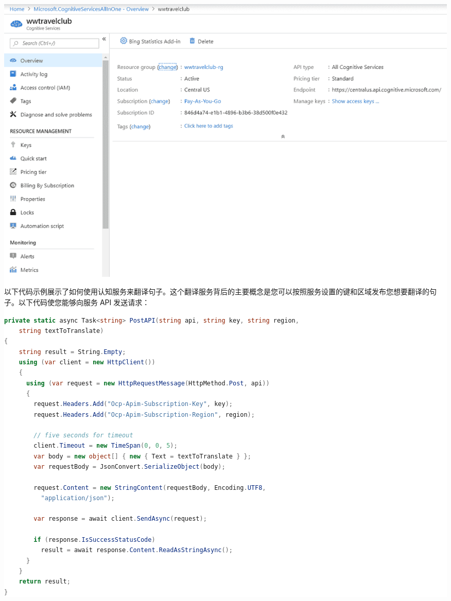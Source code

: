 ![示例图片](img/d3936856-0ab7-4e8a-9c7e-84dc35ca7937.png)

以下代码示例展示了如何使用认知服务来翻译句子。这个翻译服务背后的主要概念是您可以按照服务设置的键和区域发布您想要翻译的句子。以下代码使您能够向服务 API 发送请求：

```cs
private static async Task<string> PostAPI(string api, string key, string region,
    string textToTranslate)
{
    string result = String.Empty;
    using (var client = new HttpClient())
    {
      using (var request = new HttpRequestMessage(HttpMethod.Post, api))
      {
        request.Headers.Add("Ocp-Apim-Subscription-Key", key);
        request.Headers.Add("Ocp-Apim-Subscription-Region", region);

        // five seconds for timeout
        client.Timeout = new TimeSpan(0, 0, 5);
        var body = new object[] { new { Text = textToTranslate } };
        var requestBody = JsonConvert.SerializeObject(body); 

        request.Content = new StringContent(requestBody, Encoding.UTF8,
          "application/json");

        var response = await client.SendAsync(request);

        if (response.IsSuccessStatusCode)
          result = await response.Content.ReadAsStringAsync();
      }
    }
    return result;
}
```
